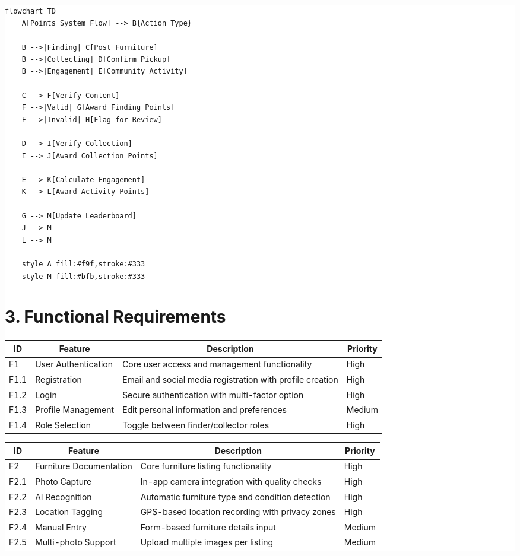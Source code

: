 ```mermaid
flowchart TD
    A[Points System Flow] --> B{Action Type}
    
    B -->|Finding| C[Post Furniture]
    B -->|Collecting| D[Confirm Pickup]
    B -->|Engagement| E[Community Activity]
    
    C --> F[Verify Content]
    F -->|Valid| G[Award Finding Points]
    F -->|Invalid| H[Flag for Review]
    
    D --> I[Verify Collection]
    I --> J[Award Collection Points]
    
    E --> K[Calculate Engagement]
    K --> L[Award Activity Points]
    
    G --> M[Update Leaderboard]
    J --> M
    L --> M
    
    style A fill:#f9f,stroke:#333
    style M fill:#bfb,stroke:#333
```

# 3. Functional Requirements

| ID | Feature | Description | Priority |
|---|---|---|---|
| F1 | User Authentication | Core user access and management functionality | High |
| F1.1 | Registration | Email and social media registration with profile creation | High |
| F1.2 | Login | Secure authentication with multi-factor option | High |
| F1.3 | Profile Management | Edit personal information and preferences | Medium |
| F1.4 | Role Selection | Toggle between finder/collector roles | High |

| ID | Feature | Description | Priority |
|---|---|---|---|
| F2 | Furniture Documentation | Core furniture listing functionality | High |
| F2.1 | Photo Capture | In-app camera integration with quality checks | High |
| F2.2 | AI Recognition | Automatic furniture type and condition detection | High |
| F2.3 | Location Tagging | GPS-based location recording with privacy zones | High |
| F2.4 | Manual Entry | Form-based furniture details input | Medium |
| F2.5 | Multi-photo Support | Upload multiple images per listing | Medium |
